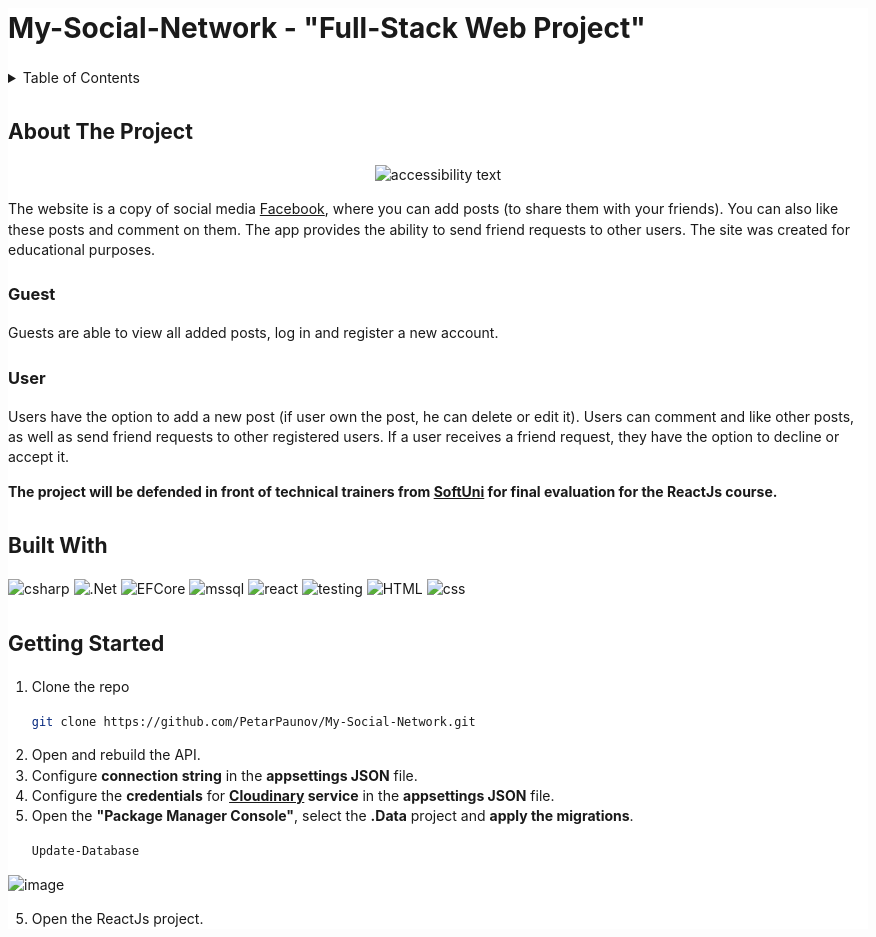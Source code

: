 # My-Social-Network - "Full-Stack Web Project"


<details><summary>Table of Contents</summary></details>

## About The Project

<p align="center">
  <img src="https://user-images.githubusercontent.com/85368212/230733545-f4873770-48c7-4b54-a8eb-d2240f256fd7.png" width="1000" alt="accessibility text">
</p>

The website is a copy of social media [Facebook](https://www.facebook.com/), where you can add posts (to share them with your friends). You can also like these posts and comment on them. The app provides the ability to send friend requests to other users. The site was created for educational purposes. 

### Guest

Guests are able to view all added posts, log in and register a new account.

### User

Users have the option to add a new post (if user own the post, he can delete or edit it). Users can comment and like other posts, as well as send friend requests to other registered users. If a user receives a friend request, they have the option to decline or accept it. 

**The project will be defended in front of technical trainers from [SoftUni](https://softuni.bg/) for final evaluation for the ReactJs course.**

## Built With

![csharp](https://img.shields.io/badge/C%23-239120?style=for-the-badge&logo=c-sharp&logoColor=white)
![.Net](https://img.shields.io/badge/.NET-5C2D91?style=for-the-badge&logo=.net&logoColor=white)
![EFCore](https://img.shields.io/badge/Entity_Framework_Core-5C2D91?style=for-the-badge&logo=&logoColor=white)
![mssql](https://img.shields.io/badge/MSSQL-07405E?style=for-the-badge&logo=microsoft&logoColor=white)
![react](https://img.shields.io/badge/React-20232A?style=for-the-badge&logo=react&logoColor=61DAFB)
![testing](https://img.shields.io/badge/testing%20library-20232A?style=for-the-badge&logo=react&logoColor=61DAFB)
![HTML](https://img.shields.io/badge/HTML5-E34F26?style=for-the-badge&logo=html5&logoColor=white)
![css](https://img.shields.io/badge/CSS3-1572B6?style=for-the-badge&logo=css3&logoColor=white)

## Getting Started

1. Clone the repo
   ```sh
   git clone https://github.com/PetarPaunov/My-Social-Network.git
   
2. Open and rebuild the API.
3. Configure **connection string** in the **appsettings JSON** file.
3. Configure the **credentials** for **[Cloudinary](https://cloudinary.com/console/c-054f2b0f7435ef7f8dff7f6ceec5bd/media_library/folders/home) service** in the **appsettings JSON** file.
4. Open the **"Package Manager Console"**, select the **.Data** project and **apply the migrations**.
   ```sh
   Update-Database
   
![image](https://user-images.githubusercontent.com/85368212/230717877-8d82951b-9afd-4f08-833e-08a41bb3cdc5.png)

5. Open the ReactJs project.
   ```